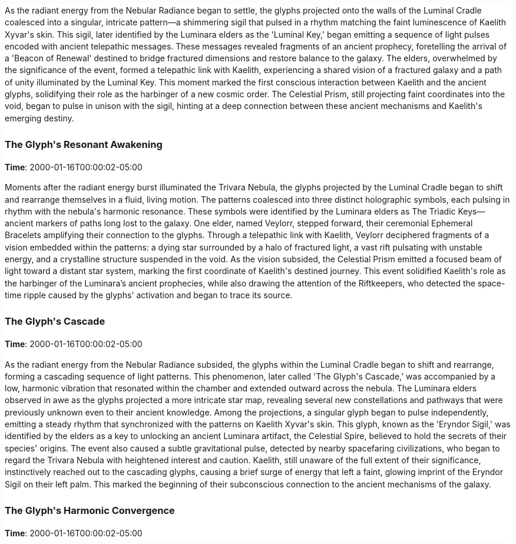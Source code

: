 As the radiant energy from the Nebular Radiance began to settle, the glyphs projected onto the walls of the Luminal Cradle coalesced into a singular, intricate pattern—a shimmering sigil that pulsed in a rhythm matching the faint luminescence of Kaelith Xyvar's skin. This sigil, later identified by the Luminara elders as the 'Luminal Key,' began emitting a sequence of light pulses encoded with ancient telepathic messages. These messages revealed fragments of an ancient prophecy, foretelling the arrival of a 'Beacon of Renewal' destined to bridge fractured dimensions and restore balance to the galaxy. The elders, overwhelmed by the significance of the event, formed a telepathic link with Kaelith, experiencing a shared vision of a fractured galaxy and a path of unity illuminated by the Luminal Key. This moment marked the first conscious interaction between Kaelith and the ancient glyphs, solidifying their role as the harbinger of a new cosmic order. The Celestial Prism, still projecting faint coordinates into the void, began to pulse in unison with the sigil, hinting at a deep connection between these ancient mechanisms and Kaelith's emerging destiny.


### The Glyph's Resonant Awakening
**Time**: 2000-01-16T00:00:02-05:00

Moments after the radiant energy burst illuminated the Trivara Nebula, the glyphs projected by the Luminal Cradle began to shift and rearrange themselves in a fluid, living motion. The patterns coalesced into three distinct holographic symbols, each pulsing in rhythm with the nebula's harmonic resonance. These symbols were identified by the Luminara elders as The Triadic Keys—ancient markers of paths long lost to the galaxy. One elder, named Veylorr, stepped forward, their ceremonial Ephemeral Bracelets amplifying their connection to the glyphs. Through a telepathic link with Kaelith, Veylorr deciphered fragments of a vision embedded within the patterns: a dying star surrounded by a halo of fractured light, a vast rift pulsating with unstable energy, and a crystalline structure suspended in the void. As the vision subsided, the Celestial Prism emitted a focused beam of light toward a distant star system, marking the first coordinate of Kaelith's destined journey. This event solidified Kaelith's role as the harbinger of the Luminara’s ancient prophecies, while also drawing the attention of the Riftkeepers, who detected the space-time ripple caused by the glyphs' activation and began to trace its source.


### The Glyph's Cascade
**Time**: 2000-01-16T00:00:02-05:00

As the radiant energy from the Nebular Radiance subsided, the glyphs within the Luminal Cradle began to shift and rearrange, forming a cascading sequence of light patterns. This phenomenon, later called 'The Glyph's Cascade,' was accompanied by a low, harmonic vibration that resonated within the chamber and extended outward across the nebula. The Luminara elders observed in awe as the glyphs projected a more intricate star map, revealing several new constellations and pathways that were previously unknown even to their ancient knowledge. Among the projections, a singular glyph began to pulse independently, emitting a steady rhythm that synchronized with the patterns on Kaelith Xyvar's skin. This glyph, known as the 'Eryndor Sigil,' was identified by the elders as a key to unlocking an ancient Luminara artifact, the Celestial Spire, believed to hold the secrets of their species' origins. The event also caused a subtle gravitational pulse, detected by nearby spacefaring civilizations, who began to regard the Trivara Nebula with heightened interest and caution. Kaelith, still unaware of the full extent of their significance, instinctively reached out to the cascading glyphs, causing a brief surge of energy that left a faint, glowing imprint of the Eryndor Sigil on their left palm. This marked the beginning of their subconscious connection to the ancient mechanisms of the galaxy.


### The Glyph's Harmonic Convergence
**Time**: 2000-01-16T00:00:02-05:00
